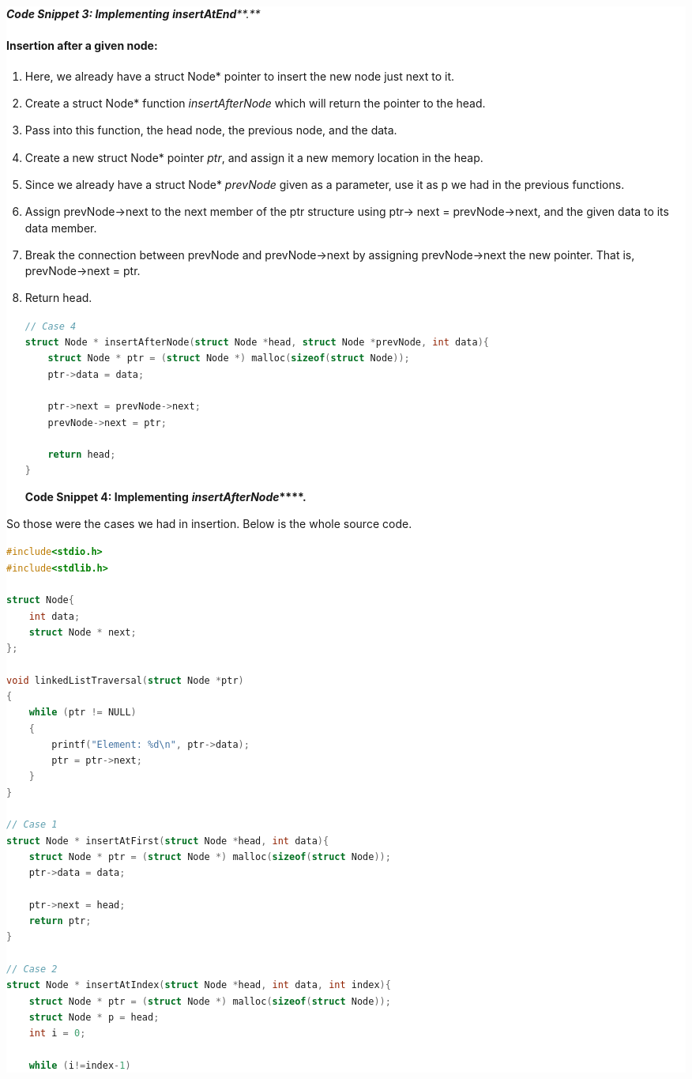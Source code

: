 _**Code Snippet 3: Implementing** **insertAtEnd****.**_

#### Insertion after a given node:

1. Here, we already have a struct Node* pointer to insert the new node just next to it.
2. Create a struct Node* function _insertAfterNode_ which will return the pointer to the head.
3. Pass into this function, the head node, the previous node, and the data.
4. Create a new struct Node* pointer _ptr_, and assign it a new memory location in the heap.
5. Since we already have a struct Node* _prevNode_ given as a parameter, use it as p we had in the previous functions.
6. Assign prevNode->next to the next member of the ptr structure using ptr-> next = prevNode->next, and the given data to its data member.
7. Break the connection between prevNode and prevNode->next by assigning prevNode->next the new pointer. That is, prevNode->next = ptr.
8. Return head.  
    
    ```c
    // Case 4
    struct Node * insertAfterNode(struct Node *head, struct Node *prevNode, int data){
        struct Node * ptr = (struct Node *) malloc(sizeof(struct Node));
        ptr->data = data;
     
        ptr->next = prevNode->next;
        prevNode->next = ptr;
     
        return head;
    }
    ```
    
    **Code Snippet 4: Implementing** **_insertAfterNode_****.**
    
So those were the cases we had in insertion. Below is the whole source code.

```c
#include<stdio.h>
#include<stdlib.h>

struct Node{
    int data;
    struct Node * next;
};

void linkedListTraversal(struct Node *ptr)
{
    while (ptr != NULL)
    {
        printf("Element: %d\n", ptr->data);
        ptr = ptr->next;
    }
}

// Case 1
struct Node * insertAtFirst(struct Node *head, int data){
    struct Node * ptr = (struct Node *) malloc(sizeof(struct Node));
    ptr->data = data;

    ptr->next = head;
    return ptr; 
}

// Case 2
struct Node * insertAtIndex(struct Node *head, int data, int index){
    struct Node * ptr = (struct Node *) malloc(sizeof(struct Node));
    struct Node * p = head;
    int i = 0;

    while (i!=index-1)
```